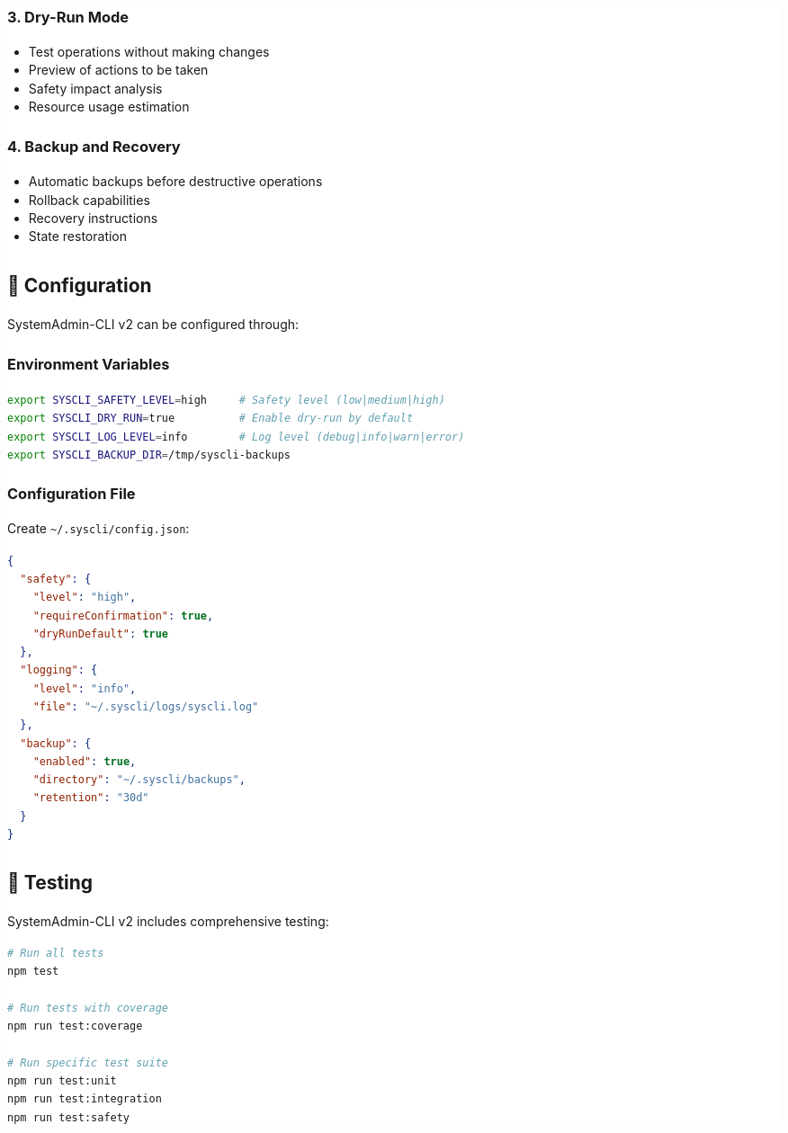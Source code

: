 ### 3. **Dry-Run Mode**
- Test operations without making changes
- Preview of actions to be taken
- Safety impact analysis
- Resource usage estimation

### 4. **Backup and Recovery**
- Automatic backups before destructive operations
- Rollback capabilities
- Recovery instructions
- State restoration

## 🔧 Configuration

SystemAdmin-CLI v2 can be configured through:

### Environment Variables
```bash
export SYSCLI_SAFETY_LEVEL=high     # Safety level (low|medium|high)
export SYSCLI_DRY_RUN=true          # Enable dry-run by default
export SYSCLI_LOG_LEVEL=info        # Log level (debug|info|warn|error)
export SYSCLI_BACKUP_DIR=/tmp/syscli-backups
```

### Configuration File
Create `~/.syscli/config.json`:
```json
{
  "safety": {
    "level": "high",
    "requireConfirmation": true,
    "dryRunDefault": true
  },
  "logging": {
    "level": "info",
    "file": "~/.syscli/logs/syscli.log"
  },
  "backup": {
    "enabled": true,
    "directory": "~/.syscli/backups",
    "retention": "30d"
  }
}
```

## 🧪 Testing

SystemAdmin-CLI v2 includes comprehensive testing:

```bash
# Run all tests
npm test

# Run tests with coverage
npm run test:coverage

# Run specific test suite
npm run test:unit
npm run test:integration
npm run test:safety
```
